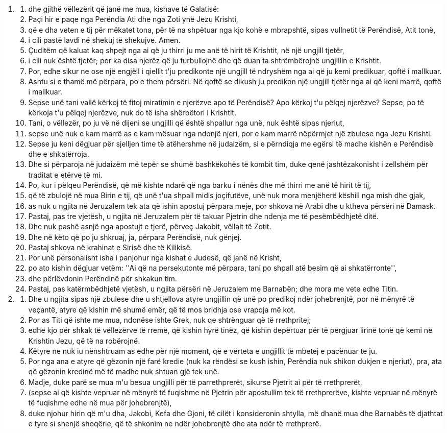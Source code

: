 <ol>
  <li>
    <ol>
      <li>dhe gjithë vëllezërit që janë me mua, kishave të Galatisë:</li>
      <li>Paçi hir e paqe nga Perëndia Ati dhe nga Zoti ynë Jezu Krishti,</li>
      <li>që e dha veten e tij për mëkatet tona, për të na shpëtuar nga kjo kohë e mbrapshtë, sipas vullnetit të Perëndisë, Atit tonë,</li>
      <li>i cili pastë lavdi në shekuj të shekujve. Amen.</li>
      <li>Çuditëm që kaluat kaq shpejt nga ai që ju thirri ju me anë të hirit të Krishtit, në një ungjill tjetër,</li>
      <li>i cili nuk është tjetër; por ka disa njerëz që ju turbullojnë dhe që duan ta shtrëmbërojnë ungjillin e Krishtit.</li>
      <li>Por, edhe sikur ne ose një engjëll i qiellit t'ju predikonte një ungjill të ndryshëm nga ai që ju kemi predikuar, qoftë i mallkuar.</li>
      <li>Ashtu si e thamë më përpara, po e them përsëri: Në qoftë se dikush ju predikon një ungjill tjetër nga ai që keni marrë, qoftë i mallkuar.</li>
      <li>Sepse unë tani vallë kërkoj të fitoj miratimin e njerëzve apo të Perëndisë? Apo kërkoj t'u pëlqej njerëzve? Sepse, po të kërkoja t'u pëlqej njerëzve, nuk do të isha shërbëtori i Krishtit.</li>
      <li>Tani, o vëllezër, po ju vë në dijeni se ungjilli që është shpallur nga unë, nuk është sipas njeriut,</li>
      <li>sepse unë nuk e kam marrë as e kam mësuar nga ndonjë njeri, por e kam marrë nëpërmjet një zbulese nga Jezu Krishti.</li>
      <li>Sepse ju keni dëgjuar për sjelljen time të atëhershme në judaizëm, si e përndiqja me egërsi të madhe kishën e Perëndisë dhe e shkatërroja.</li>
      <li>Dhe si përparoja në judaizëm më tepër se shumë bashkëkohës të kombit tim, duke qenë jashtëzakonisht i zellshëm për traditat e etërve të mi.</li>
      <li>Po, kur i pëlqeu Perëndisë, që më kishte ndarë që nga barku i nënës dhe më thirri me anë të hirit të tij,</li>
      <li>që të zbulojë në mua Birin e tij, që unë t'ua shpall midis joçifutëve, unë nuk mora menjëherë këshill nga mish dhe gjak,</li>
      <li>as nuk u ngjita në Jeruzalem tek ata që ishin apostuj përpara meje, por shkova në Arabi dhe u ktheva përsëri në Damask.</li>
      <li>Pastaj, pas tre vjetësh, u ngjita në Jeruzalem për të takuar Pjetrin dhe ndenja me të pesëmbëdhjetë ditë.</li>
      <li>Dhe nuk pashë asnjë nga apostujt e tjerë, përveç Jakobit, vëllait të Zotit.</li>
      <li>Dhe në këto që po ju shkruaj, ja, përpara Perëndisë, nuk gënjej.</li>
      <li>Pastaj shkova në krahinat e Sirisë dhe të Kilikisë.</li>
      <li>Por unë personalisht isha i panjohur nga kishat e Judesë, që janë në Krisht,</li>
      <li>po ato kishin dëgjuar vetëm: ''Ai që na persekutonte më përpara, tani po shpall atë besim që ai shkatërronte'',</li>
      <li>dhe përlëvdonin Perëndinë për shkakun tim.</li>
      <li>Pastaj, pas katërmbëdhjetë vjetësh, u ngjita përsëri në Jeruzalem me Barnabën; dhe mora me vete edhe Titin.</li>
    </ol>
  </li>
  <li>
    <ol>
      <li>Dhe u ngjita sipas një zbulese dhe u shtjellova atyre ungjillin që unë po predikoj ndër johebrenjtë, por në mënyrë të veçantë, atyre që kishin më shumë emër, që të mos bridhja ose vrapoja më kot.</li>
      <li>Por as Titi që ishte me mua, ndonëse ishte Grek, nuk qe shtrënguar që të rrethpritej;</li>
      <li>edhe kjo për shkak të vëllezërve të rremë, që kishin hyrë tinëz, që kishin depërtuar për të përgjuar lirinë tonë që kemi në Krishtin Jezu, që të na robërojnë.</li>
      <li>Këtyre ne nuk iu nënshtruam as edhe për një moment, që e vërteta e ungjillit të mbetej e pacënuar te ju.</li>
      <li>Por nga ana e atyre që gëzonin një farë kredie (nuk ka rëndësi se kush ishin, Perëndia nuk shikon dukjen e njeriut), pra, ata që gëzonin kredinë më të madhe nuk shtuan gjë tek unë.</li>
      <li>Madje, duke parë se mua m'u besua ungjilli për të parrethprerët, sikurse Pjetrit ai për të rrethprerët,</li>
      <li>(sepse ai që kishte vepruar në mënyrë të fuqishme në Pjetrin për apostullim tek të rrethprerëve, kishte vepruar në mënyrë të fuqishme edhe në mua për johebrenjtë),</li>
      <li>duke njohur hirin që m'u dha, Jakobi, Kefa dhe Gjoni, të cilët i konsideronin shtylla, më dhanë mua dhe Barnabës të djathtat e tyre si shenjë shoqërie, që të shkonim ne ndër johebrenjtë dhe ata ndër të rrethprerë.</li>